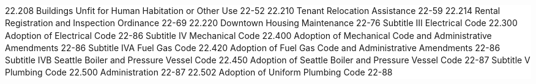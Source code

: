 <tr>
<td>22.208</td>
<td>Buildings Unfit for Human Habitation or Other Use</td>
<td>22-52</td>
</tr>
<tr>
<td>22.210</td>
<td>Tenant Relocation Assistance</td>
<td>22-59</td>
</tr>
<tr>
<td>22.214</td>
<td>Rental Registration and Inspection Ordinance</td>
<td>22-69</td>
</tr>
<tr>
<td>22.220</td>
<td>Downtown Housing Maintenance</td>
<td>22-76</td>
</tr>
<tr>
<td>Subtitle III Electrical Code</td>
</tr>
<tr>
<td>22.300</td>
<td>Adoption of Electrical Code</td>
<td>22-86</td>
</tr>
<tr>
<td>Subtitle IV Mechanical Code</td>
</tr>
<tr>
<td>22.400</td>
<td>Adoption of Mechanical Code and Administrative Amendments</td>
<td>22-86</td>
</tr>
<tr>
<td>Subtitle IVA Fuel Gas Code</td>
</tr>
<tr>
<td>22.420</td>
<td>Adoption of Fuel Gas Code and Administrative Amendments</td>
<td>22-86</td>
</tr>
<tr>
<td>Subtitle IVB Seattle Boiler and Pressure Vessel Code</td>
</tr>
<tr>
<td>22.450</td>
<td>Adoption of Seattle Boiler and Pressure Vessel Code</td>
<td>22-87</td>
</tr>
<tr>
<td>Subtitle V Plumbing Code</td>
</tr>
<tr>
<td>22.500</td>
<td>Administration</td>
<td>22-87</td>
</tr>
<tr>
<td>22.502</td>
<td>Adoption of Uniform Plumbing Code</td>
<td>22-88</td>